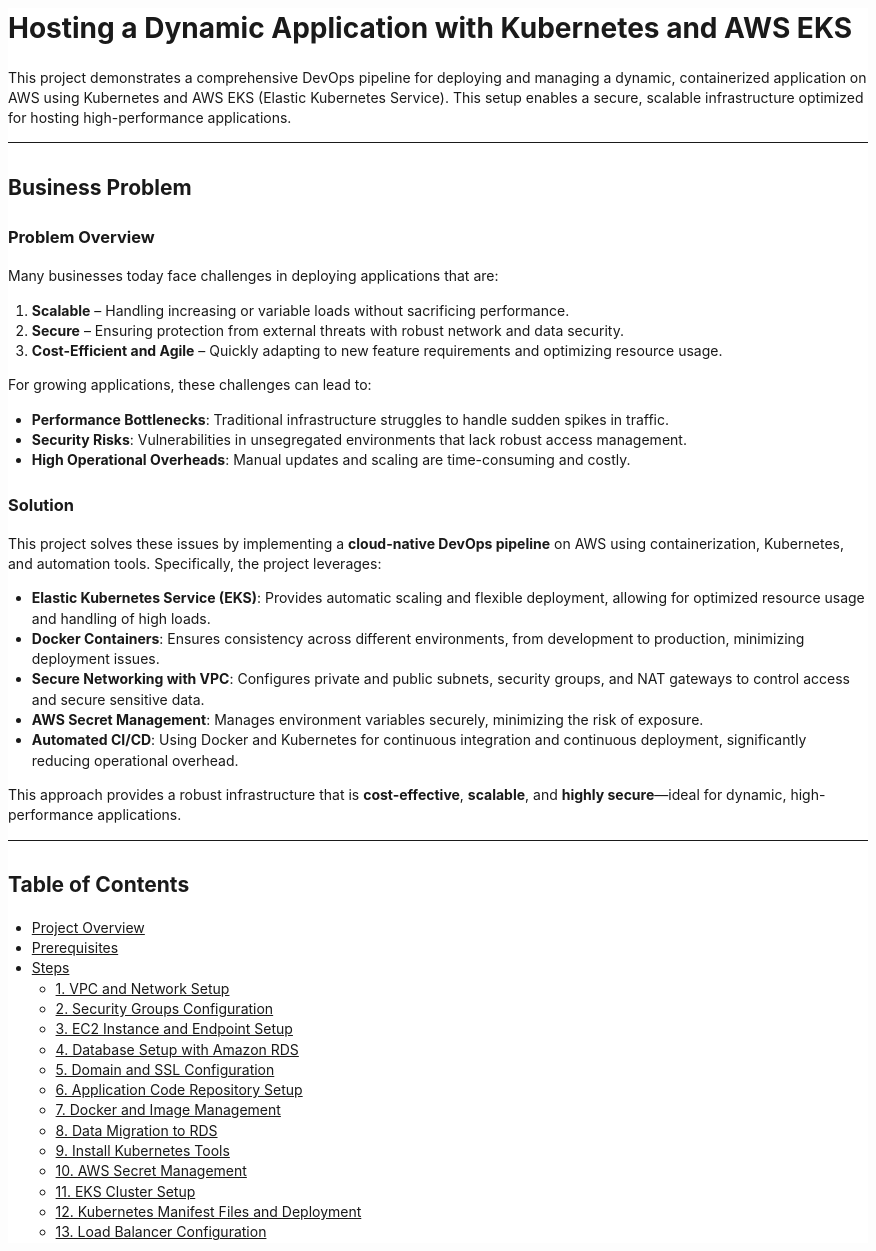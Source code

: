 

# Hosting a Dynamic Application with Kubernetes and AWS EKS

This project demonstrates a comprehensive DevOps pipeline for deploying and managing a dynamic, containerized application on AWS using Kubernetes and AWS EKS (Elastic Kubernetes Service). This setup enables a secure, scalable infrastructure optimized for hosting high-performance applications.

---

## Business Problem

### Problem Overview
Many businesses today face challenges in deploying applications that are:
1. **Scalable** – Handling increasing or variable loads without sacrificing performance.
2. **Secure** – Ensuring protection from external threats with robust network and data security.
3. **Cost-Efficient and Agile** – Quickly adapting to new feature requirements and optimizing resource usage.

For growing applications, these challenges can lead to:
- **Performance Bottlenecks**: Traditional infrastructure struggles to handle sudden spikes in traffic.
- **Security Risks**: Vulnerabilities in unsegregated environments that lack robust access management.
- **High Operational Overheads**: Manual updates and scaling are time-consuming and costly.

### Solution
This project solves these issues by implementing a **cloud-native DevOps pipeline** on AWS using containerization, Kubernetes, and automation tools. Specifically, the project leverages:
- **Elastic Kubernetes Service (EKS)**: Provides automatic scaling and flexible deployment, allowing for optimized resource usage and handling of high loads.
- **Docker Containers**: Ensures consistency across different environments, from development to production, minimizing deployment issues.
- **Secure Networking with VPC**: Configures private and public subnets, security groups, and NAT gateways to control access and secure sensitive data.
- **AWS Secret Management**: Manages environment variables securely, minimizing the risk of exposure.
- **Automated CI/CD**: Using Docker and Kubernetes for continuous integration and continuous deployment, significantly reducing operational overhead.

This approach provides a robust infrastructure that is **cost-effective**, **scalable**, and **highly secure**—ideal for dynamic, high-performance applications.

---

## Table of Contents

- [Project Overview](#project-overview)
- [Prerequisites](#prerequisites)
- [Steps](#steps)
  - [1. VPC and Network Setup](#1-vpc-and-network-setup)
  - [2. Security Groups Configuration](#2-security-groups-configuration)
  - [3. EC2 Instance and Endpoint Setup](#3-ec2-instance-and-endpoint-setup)
  - [4. Database Setup with Amazon RDS](#4-database-setup-with-amazon-rds)
  - [5. Domain and SSL Configuration](#5-domain-and-ssl-configuration)
  - [6. Application Code Repository Setup](#6-application-code-repository-setup)
  - [7. Docker and Image Management](#7-docker-and-image-management)
  - [8. Data Migration to RDS](#8-data-migration-to-rds)
  - [9. Install Kubernetes Tools](#9-install-kubernetes-tools)
  - [10. AWS Secret Management](#10-aws-secret-management)
  - [11. EKS Cluster Setup](#11-eks-cluster-setup)
  - [12. Kubernetes Manifest Files and Deployment](#12-kubernetes-manifest-files-and-deployment)
  - [13. Load Balancer Configuration](#13-load-balancer-configuration)